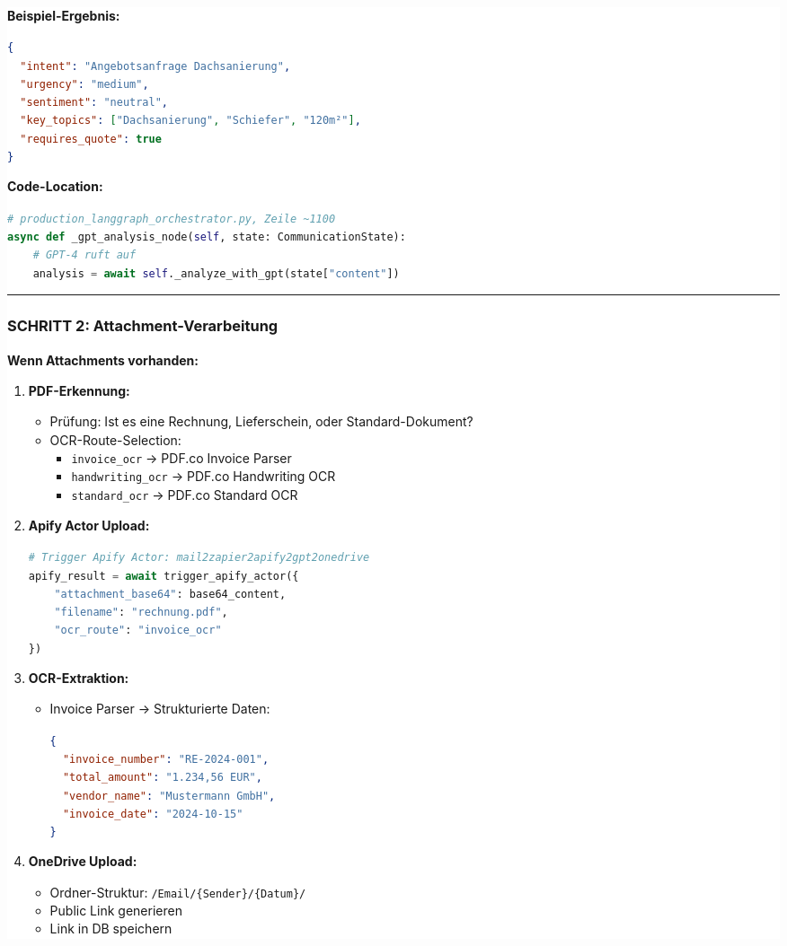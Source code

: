**Beispiel-Ergebnis:**
```json
{
  "intent": "Angebotsanfrage Dachsanierung",
  "urgency": "medium",
  "sentiment": "neutral",
  "key_topics": ["Dachsanierung", "Schiefer", "120m²"],
  "requires_quote": true
}
```

**Code-Location:**
```python
# production_langgraph_orchestrator.py, Zeile ~1100
async def _gpt_analysis_node(self, state: CommunicationState):
    # GPT-4 ruft auf
    analysis = await self._analyze_with_gpt(state["content"])
```

---

### **SCHRITT 2: Attachment-Verarbeitung**

**Wenn Attachments vorhanden:**

1. **PDF-Erkennung:**
   - Prüfung: Ist es eine Rechnung, Lieferschein, oder Standard-Dokument?
   - OCR-Route-Selection:
     - `invoice_ocr` → PDF.co Invoice Parser
     - `handwriting_ocr` → PDF.co Handwriting OCR
     - `standard_ocr` → PDF.co Standard OCR

2. **Apify Actor Upload:**
   ```python
   # Trigger Apify Actor: mail2zapier2apify2gpt2onedrive
   apify_result = await trigger_apify_actor({
       "attachment_base64": base64_content,
       "filename": "rechnung.pdf",
       "ocr_route": "invoice_ocr"
   })
   ```

3. **OCR-Extraktion:**
   - Invoice Parser → Strukturierte Daten:
     ```json
     {
       "invoice_number": "RE-2024-001",
       "total_amount": "1.234,56 EUR",
       "vendor_name": "Mustermann GmbH",
       "invoice_date": "2024-10-15"
     }
     ```

4. **OneDrive Upload:**
   - Ordner-Struktur: `/Email/{Sender}/{Datum}/`
   - Public Link generieren
   - Link in DB speichern
